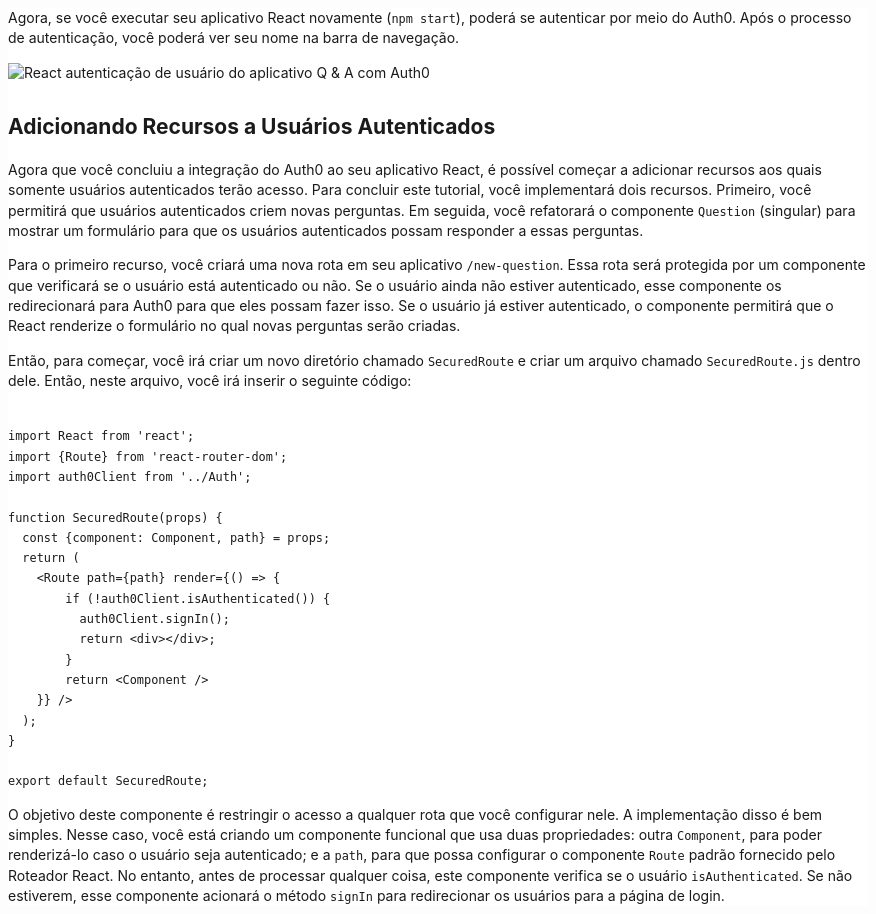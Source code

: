 

Agora, se você executar seu aplicativo React novamente (`npm start`), poderá se autenticar por meio do Auth0. Após o processo de autenticação, você poderá ver seu nome na barra de navegação.

![React autenticação de usuário do aplicativo Q & A com Auth0](https://cdn.auth0.com/blog/react-tutorial/securing-react-apps-with-auth0.png)

## Adicionando Recursos a Usuários Autenticados

Agora que você concluiu a integração do Auth0 ao seu aplicativo React, é possível começar a adicionar recursos aos quais somente usuários autenticados terão acesso. Para concluir este tutorial, você implementará dois recursos. Primeiro, você permitirá que usuários autenticados criem novas perguntas. Em seguida, você refatorará o componente `Question` (singular) para mostrar um formulário para que os usuários autenticados possam responder a essas perguntas.

Para o primeiro recurso, você criará uma nova rota em seu aplicativo `/new-question`. Essa rota será protegida por um componente que verificará se o usuário está autenticado ou não. Se o usuário ainda não estiver autenticado, esse componente os redirecionará para Auth0 para que eles possam fazer isso. Se o usuário já estiver autenticado, o componente permitirá que o React renderize o formulário no qual novas perguntas serão criadas.

Então, para começar, você irá criar um novo diretório chamado `SecuredRoute` e criar um arquivo chamado `SecuredRoute.js` dentro dele. Então, neste arquivo, você irá inserir o seguinte código:



```

import React from 'react';
import {Route} from 'react-router-dom';
import auth0Client from '../Auth';

function SecuredRoute(props) {
  const {component: Component, path} = props;
  return (
    <Route path={path} render={() => {
        if (!auth0Client.isAuthenticated()) {
          auth0Client.signIn();
          return <div></div>;
        }
        return <Component />
    }} />
  );
}

export default SecuredRoute;

```



O objetivo deste componente é restringir o acesso a qualquer rota que você configurar nele. A implementação disso é bem simples. Nesse caso, você está criando um componente funcional que usa duas propriedades: outra `Component`, para poder renderizá-lo caso o usuário seja autenticado; e a `path`, para que possa configurar o componente `Route` padrão fornecido pelo Roteador React. No entanto, antes de processar qualquer coisa, este componente verifica se o usuário `isAuthenticated`. Se não estiverem, esse componente acionará o método `signIn` para redirecionar os usuários para a página de login.
